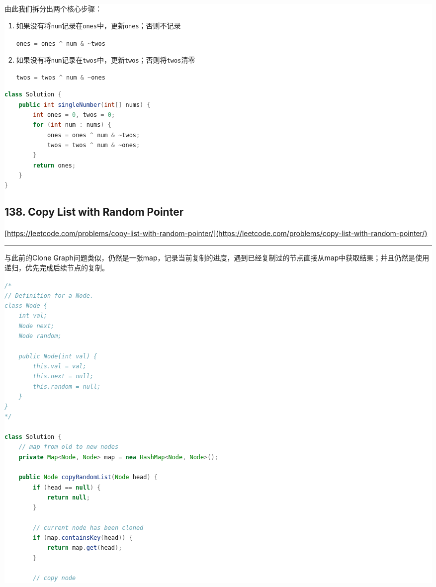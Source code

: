 由此我们拆分出两个核心步骤：

1. 如果没有将`num`记录在`ones`中，更新`ones`；否则不记录

    ```java
    ones = ones ^ num & ~twos
    ```

2. 如果没有将`num`记录在`twos`中，更新`twos`；否则将`twos`清零

    ```java
    twos = twos ^ num & ~ones
    ```

```java
class Solution {
    public int singleNumber(int[] nums) {
        int ones = 0, twos = 0;
        for (int num : nums) {
            ones = ones ^ num & ~twos;
            twos = twos ^ num & ~ones;
        }
        return ones;
    }
}
```

## 138. Copy List with Random Pointer

[https://leetcode.com/problems/copy-list-with-random-pointer/](https://leetcode.com/problems/copy-list-with-random-pointer/)

---

与此前的Clone Graph问题类似，仍然是一张map，记录当前复制的进度，遇到已经复制过的节点直接从map中获取结果；并且仍然是使用递归，优先完成后续节点的复制。

```java
/*
// Definition for a Node.
class Node {
    int val;
    Node next;
    Node random;

    public Node(int val) {
        this.val = val;
        this.next = null;
        this.random = null;
    }
}
*/

class Solution {
    // map from old to new nodes
    private Map<Node, Node> map = new HashMap<Node, Node>();
    
    public Node copyRandomList(Node head) {
        if (head == null) {
            return null;
        }
        
        // current node has been cloned
        if (map.containsKey(head)) {
            return map.get(head);
        }

        // copy node
```